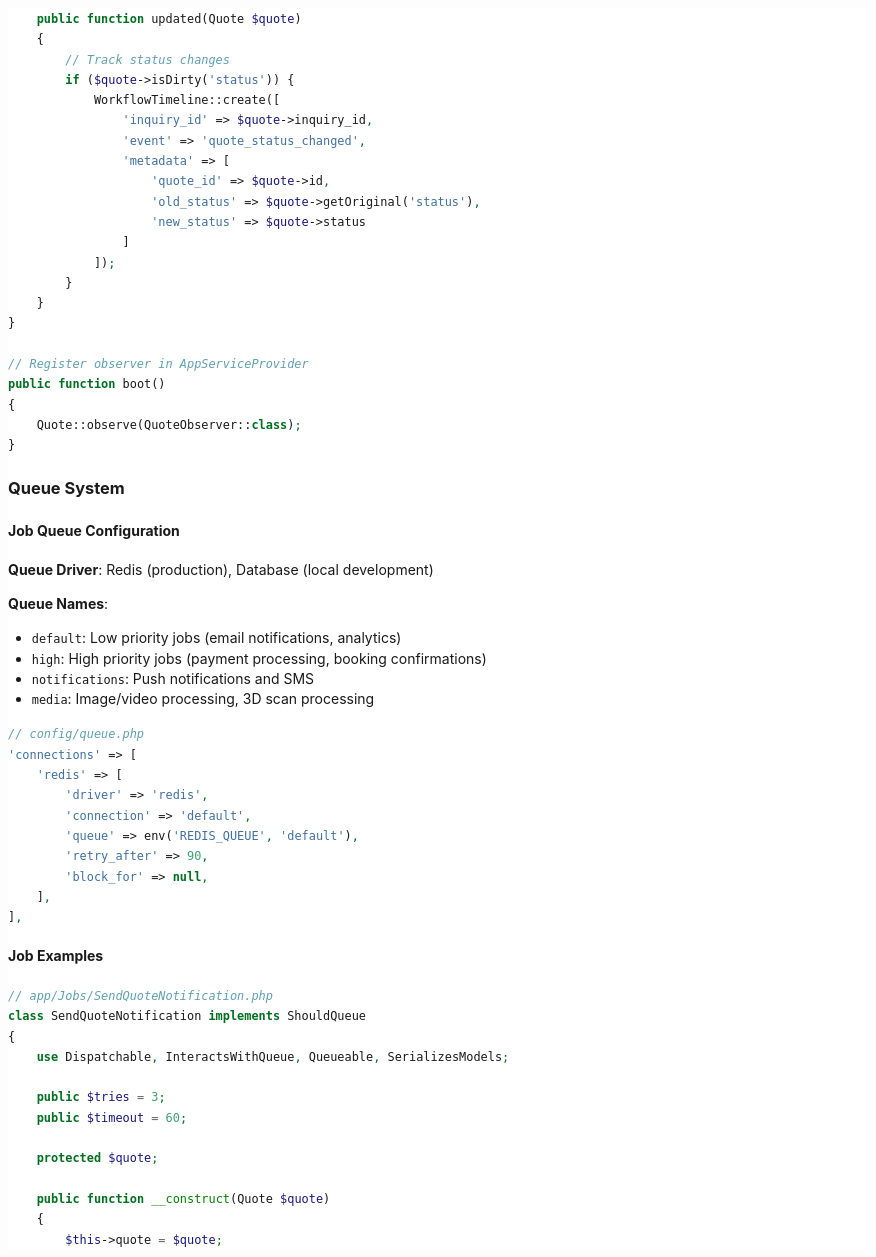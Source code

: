 ```php
    public function updated(Quote $quote)
    {
        // Track status changes
        if ($quote->isDirty('status')) {
            WorkflowTimeline::create([
                'inquiry_id' => $quote->inquiry_id,
                'event' => 'quote_status_changed',
                'metadata' => [
                    'quote_id' => $quote->id,
                    'old_status' => $quote->getOriginal('status'),
                    'new_status' => $quote->status
                ]
            ]);
        }
    }
}

// Register observer in AppServiceProvider
public function boot()
{
    Quote::observe(QuoteObserver::class);
}
```

### Queue System

#### Job Queue Configuration

**Queue Driver**: Redis (production), Database (local development)

**Queue Names**:

- `default`: Low priority jobs (email notifications, analytics)
- `high`: High priority jobs (payment processing, booking confirmations)
- `notifications`: Push notifications and SMS
- `media`: Image/video processing, 3D scan processing

```php
// config/queue.php
'connections' => [
    'redis' => [
        'driver' => 'redis',
        'connection' => 'default',
        'queue' => env('REDIS_QUEUE', 'default'),
        'retry_after' => 90,
        'block_for' => null,
    ],
],
```

#### Job Examples

```php
// app/Jobs/SendQuoteNotification.php
class SendQuoteNotification implements ShouldQueue
{
    use Dispatchable, InteractsWithQueue, Queueable, SerializesModels;
    
    public $tries = 3;
    public $timeout = 60;
    
    protected $quote;
    
    public function __construct(Quote $quote)
    {
        $this->quote = $quote;
```